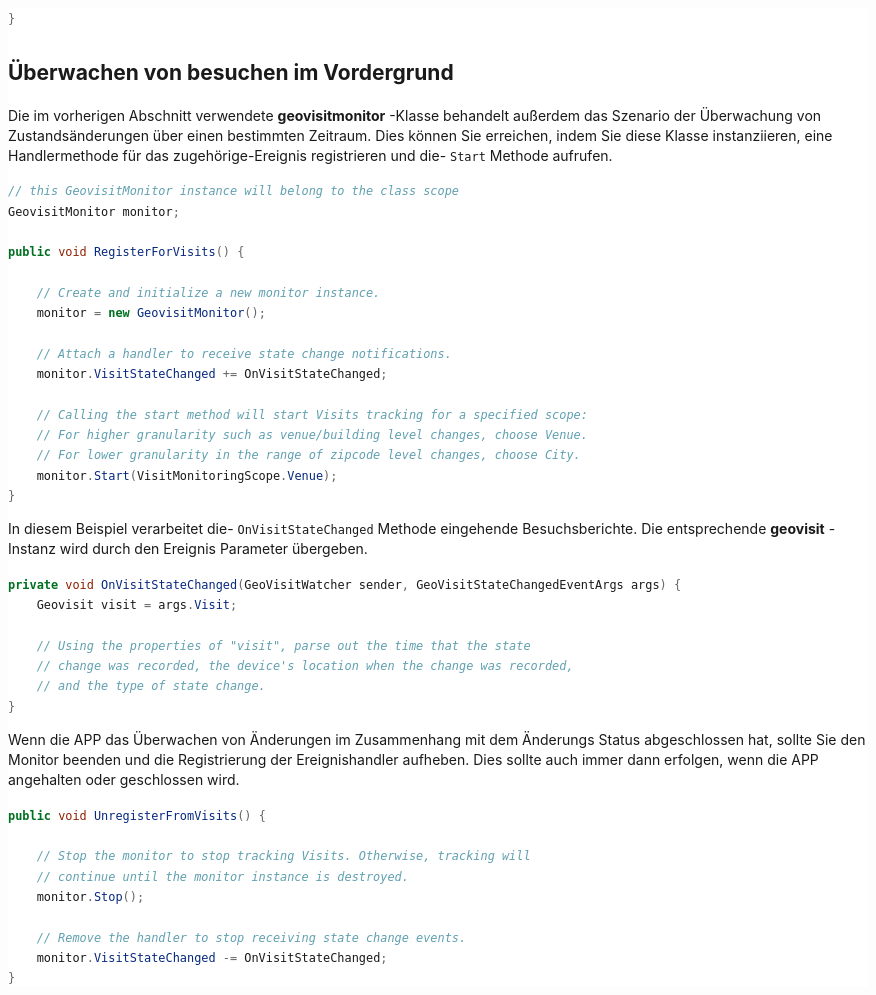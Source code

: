 ```csharp
}
```

## <a name="monitor-visits-in-the-foreground"></a>Überwachen von besuchen im Vordergrund

Die im vorherigen Abschnitt verwendete **geovisitmonitor** -Klasse behandelt außerdem das Szenario der Überwachung von Zustandsänderungen über einen bestimmten Zeitraum. Dies können Sie erreichen, indem Sie diese Klasse instanziieren, eine Handlermethode für das zugehörige-Ereignis registrieren und die- `Start` Methode aufrufen.

```csharp
// this GeovisitMonitor instance will belong to the class scope
GeovisitMonitor monitor;

public void RegisterForVisits() {

    // Create and initialize a new monitor instance.
    monitor = new GeovisitMonitor();
    
    // Attach a handler to receive state change notifications.
    monitor.VisitStateChanged += OnVisitStateChanged;
    
    // Calling the start method will start Visits tracking for a specified scope:
    // For higher granularity such as venue/building level changes, choose Venue.
    // For lower granularity in the range of zipcode level changes, choose City.
    monitor.Start(VisitMonitoringScope.Venue);
}
```

In diesem Beispiel verarbeitet die- `OnVisitStateChanged` Methode eingehende Besuchsberichte. Die entsprechende **geovisit** -Instanz wird durch den Ereignis Parameter übergeben.

```csharp
private void OnVisitStateChanged(GeoVisitWatcher sender, GeoVisitStateChangedEventArgs args) {
    Geovisit visit = args.Visit;
    
    // Using the properties of "visit", parse out the time that the state 
    // change was recorded, the device's location when the change was recorded,
    // and the type of state change.
}
```
Wenn die APP das Überwachen von Änderungen im Zusammenhang mit dem Änderungs Status abgeschlossen hat, sollte Sie den Monitor beenden und die Registrierung der Ereignishandler aufheben. Dies sollte auch immer dann erfolgen, wenn die APP angehalten oder geschlossen wird.

```csharp
public void UnregisterFromVisits() {
    
    // Stop the monitor to stop tracking Visits. Otherwise, tracking will
    // continue until the monitor instance is destroyed.
    monitor.Stop();
    
    // Remove the handler to stop receiving state change events.
    monitor.VisitStateChanged -= OnVisitStateChanged;
}
```
